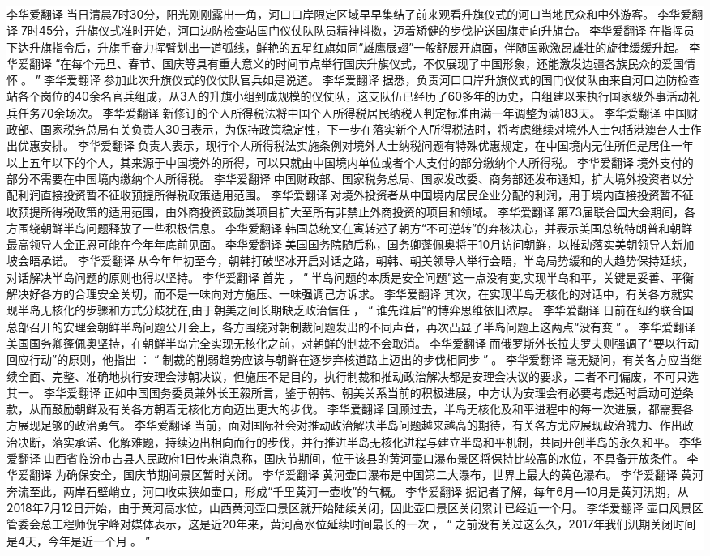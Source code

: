 李华爱翻译
当日清晨7时30分，阳光刚刚露出一角，河口口岸限定区域早早集结了前来观看升旗仪式的河口当地民众和中外游客。
李华爱翻译
7时45分，升旗仪式准时开始，河口边防检查站国门仪仗队队员精神抖擞，迈着矫健的步伐护送国旗走向升旗台。
李华爱翻译
在指挥员下达升旗指令后，升旗手奋力挥臂划出一道弧线，鲜艳的五星红旗如同“雄鹰展翅”一般舒展开旗面，伴随国歌激昂雄壮的旋律缓缓升起。
李华爱翻译
“在每个元旦、春节、国庆等具有重大意义的时间节点举行国庆升旗仪式，不仅展现了中国形象，还能激发边疆各族民众的爱国情怀 。 ”
李华爱翻译
参加此次升旗仪式的仪仗队官兵如是说道。
李华爱翻译
据悉，负责河口口岸升旗仪式的国门仪仗队由来自河口边防检查站各个岗位的40余名官兵组成，从3人的升旗小组到成规模的仪仗队，这支队伍已经历了60多年的历史，自组建以来执行国家级外事活动礼兵任务70余场次。
李华爱翻译
新修订的个人所得税法将中国个人所得税居民纳税人判定标准由满一年调整为满183天。
李华爱翻译
中国财政部、国家税务总局有关负责人30日表示，为保持政策稳定性，下一步在落实新个人所得税法时，将考虑继续对境外人士包括港澳台人士作出优惠安排。
李华爱翻译
负责人表示，现行个人所得税法实施条例对境外人士纳税问题有特殊优惠规定，在中国境内无住所但是居住一年以上五年以下的个人，其来源于中国境外的所得，可以只就由中国境内单位或者个人支付的部分缴纳个人所得税。
李华爱翻译
境外支付的部分不需要在中国境内缴纳个人所得税。
李华爱翻译
中国财政部、国家税务总局、国家发改委、商务部还发布通知，扩大境外投资者以分配利润直接投资暂不征收预提所得税政策适用范围。
李华爱翻译
对境外投资者从中国境内居民企业分配的利润，用于境内直接投资暂不征收预提所得税政策的适用范围，由外商投资鼓励类项目扩大至所有非禁止外商投资的项目和领域。
李华爱翻译
第73届联合国大会期间，各方围绕朝鲜半岛问题释放了一些积极信息。
李华爱翻译
韩国总统文在寅转述了朝方“不可逆转”的弃核决心，并表示美国总统特朗普和朝鲜最高领导人金正恩可能在今年年底前见面。
李华爱翻译
美国国务院随后称，国务卿蓬佩奥将于10月访问朝鲜，以推动落实美朝领导人新加坡会晤承诺。
李华爱翻译
从今年年初至今，朝韩打破坚冰开启对话之路，朝韩、朝美领导人举行会晤，半岛局势缓和的大趋势保持延续，对话解决半岛问题的原则也得以坚持。
李华爱翻译
首先 ， “ 半岛问题的本质是安全问题”这一点没有变,实现半岛和平，关键是妥善、平衡解决好各方的合理安全关切，而不是一味向对方施压、一味强调己方诉求。
李华爱翻译
其次，在实现半岛无核化的对话中，有关各方就实现半岛无核化的步骤和方式分歧犹在,由于朝美之间长期缺乏政治信任 ， “ 谁先谁后”的博弈思维依旧浓厚。
李华爱翻译
日前在纽约联合国总部召开的安理会朝鲜半岛问题公开会上，各方围绕对朝制裁问题发出的不同声音，再次凸显了半岛问题上这两点“没有变 ” 。
李华爱翻译
美国国务卿蓬佩奥坚持，在朝鲜半岛完全实现无核化之前，对朝鲜的制裁不会取消。
李华爱翻译
而俄罗斯外长拉夫罗夫则强调了“要以行动回应行动”的原则，他指出 ： “ 制裁的削弱趋势应该与朝鲜在逐步弃核道路上迈出的步伐相同步 ” 。
李华爱翻译
毫无疑问，有关各方应当继续全面、完整、准确地执行安理会涉朝决议，但施压不是目的，执行制裁和推动政治解决都是安理会决议的要求，二者不可偏废，不可只选其一。
李华爱翻译
正如中国国务委员兼外长王毅所言，鉴于朝韩、朝美关系当前的积极进展，中方认为安理会有必要考虑适时启动可逆条款，从而鼓励朝鲜及有关各方朝着无核化方向迈出更大的步伐。
李华爱翻译
回顾过去，半岛无核化及和平进程中的每一次进展，都需要各方展现足够的政治勇气。
李华爱翻译
当前，面对国际社会对推动政治解决半岛问题越来越高的期待，有关各方尤应展现政治魄力、作出政治决断，落实承诺、化解难题，持续迈出相向而行的步伐，并行推进半岛无核化进程与建立半岛和平机制，共同开创半岛的永久和平。
李华爱翻译
山西省临汾市吉县人民政府1日传来消息称，国庆节期间，位于该县的黄河壶口瀑布景区将保持比较高的水位，不具备开放条件。
李华爱翻译
为确保安全，国庆节期间景区暂时关闭。
李华爱翻译
黄河壶口瀑布是中国第二大瀑布，世界上最大的黄色瀑布。
李华爱翻译
黄河奔流至此，两岸石壁峭立，河口收束狭如壶口，形成“千里黄河一壶收”的气概。
李华爱翻译
据记者了解，每年6月―10月是黄河汛期，从2018年7月12日开始，由于黄河高水位，山西黄河壶口景区就开始陆续关闭，因此壶口景区关闭累计已经近一个月。
李华爱翻译
壶口风景区管委会总工程师倪宇峰对媒体表示，这是近20年来，黄河高水位延续时间最长的一次 ， “ 之前没有关过这么久，2017年我们汛期关闭时间是4天，今年是近一个月 。 ”